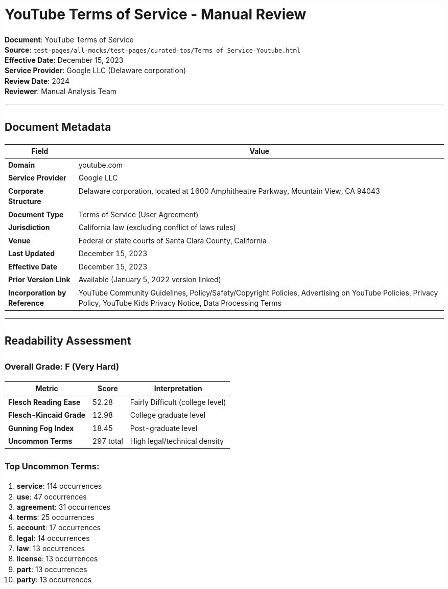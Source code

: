 # YouTube Terms of Service - Manual Review

**Document**: YouTube Terms of Service  
**Source**: `test-pages/all-mocks/test-pages/curated-tos/Terms of Service-Youtube.html`  
**Effective Date**: December 15, 2023  
**Service Provider**: Google LLC (Delaware corporation)  
**Review Date**: 2024  
**Reviewer**: Manual Analysis Team

---

## Document Metadata

| **Field** | **Value** |
|-----------|-----------|
| **Domain** | youtube.com |
| **Service Provider** | Google LLC |
| **Corporate Structure** | Delaware corporation, located at 1600 Amphitheatre Parkway, Mountain View, CA 94043 |
| **Document Type** | Terms of Service (User Agreement) |
| **Jurisdiction** | California law (excluding conflict of laws rules) |
| **Venue** | Federal or state courts of Santa Clara County, California |
| **Last Updated** | December 15, 2023 |
| **Effective Date** | December 15, 2023 |
| **Prior Version Link** | Available (January 5, 2022 version linked) |
| **Incorporation by Reference** | YouTube Community Guidelines, Policy/Safety/Copyright Policies, Advertising on YouTube Policies, Privacy Policy, YouTube Kids Privacy Notice, Data Processing Terms |

---

## Readability Assessment

### **Overall Grade: F (Very Hard)**

| **Metric** | **Score** | **Interpretation** |
|------------|-----------|-------------------|
| **Flesch Reading Ease** | 52.28 | Fairly Difficult (college level) |
| **Flesch-Kincaid Grade** | 12.98 | College graduate level |
| **Gunning Fog Index** | 18.45 | Post-graduate level |
| **Uncommon Terms** | 297 total | High legal/technical density |

### **Top Uncommon Terms:**
1. **service**: 114 occurrences
2. **use**: 47 occurrences
3. **agreement**: 31 occurrences
4. **terms**: 25 occurrences
5. **account**: 17 occurrences
6. **legal**: 14 occurrences
7. **law**: 13 occurrences
8. **license**: 13 occurrences
9. **part**: 13 occurrences
10. **party**: 13 occurrences
